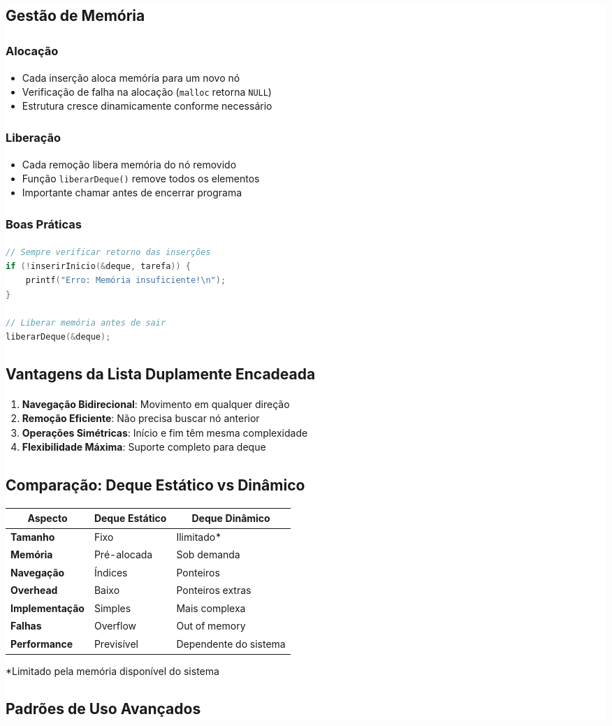 ## Gestão de Memória

### Alocação
- Cada inserção aloca memória para um novo nó
- Verificação de falha na alocação (`malloc` retorna `NULL`)
- Estrutura cresce dinamicamente conforme necessário

### Liberação
- Cada remoção libera memória do nó removido
- Função `liberarDeque()` remove todos os elementos
- Importante chamar antes de encerrar programa

### Boas Práticas
```c
// Sempre verificar retorno das inserções
if (!inserirInicio(&deque, tarefa)) {
    printf("Erro: Memória insuficiente!\n");
}

// Liberar memória antes de sair
liberarDeque(&deque);
```

## Vantagens da Lista Duplamente Encadeada

1. **Navegação Bidirecional**: Movimento em qualquer direção
2. **Remoção Eficiente**: Não precisa buscar nó anterior
3. **Operações Simétricas**: Início e fim têm mesma complexidade
4. **Flexibilidade Máxima**: Suporte completo para deque

## Comparação: Deque Estático vs Dinâmico

| Aspecto | Deque Estático | Deque Dinâmico |
|---------|----------------|----------------|
| **Tamanho** | Fixo | Ilimitado* |
| **Memória** | Pré-alocada | Sob demanda |
| **Navegação** | Índices | Ponteiros |
| **Overhead** | Baixo | Ponteiros extras |
| **Implementação** | Simples | Mais complexa |
| **Falhas** | Overflow | Out of memory |
| **Performance** | Previsível | Dependente do sistema |

*Limitado pela memória disponível do sistema

## Padrões de Uso Avançados
